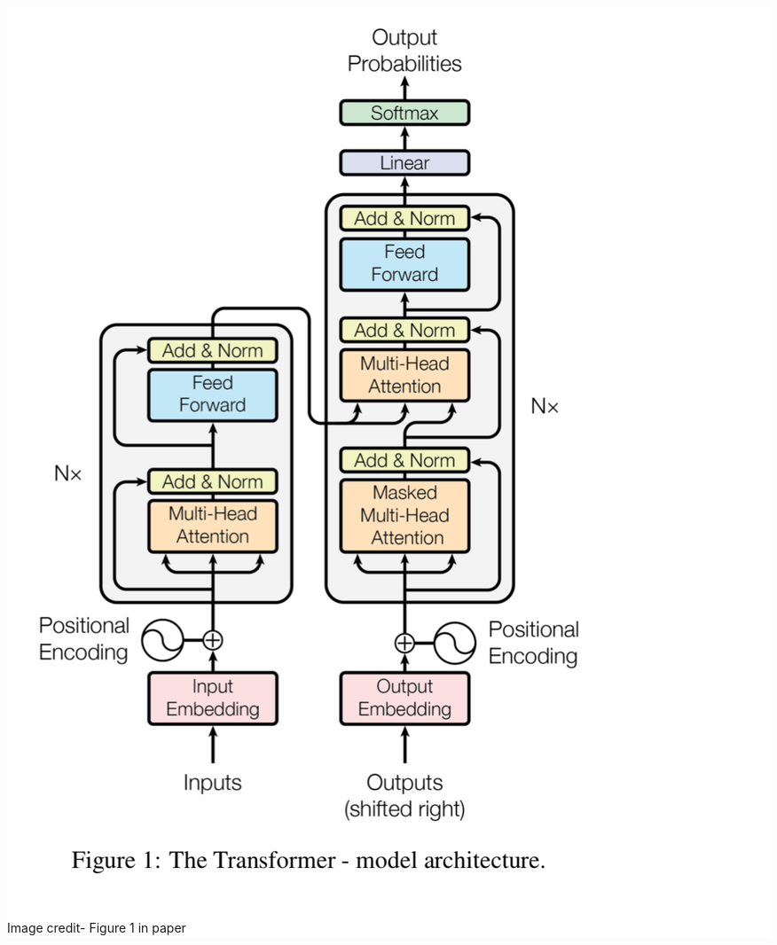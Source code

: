 ![transformer architecture](transformer_pic1.png "Image Credit Figure 1 in paper")    
Image credit- Figure 1 in paper  

